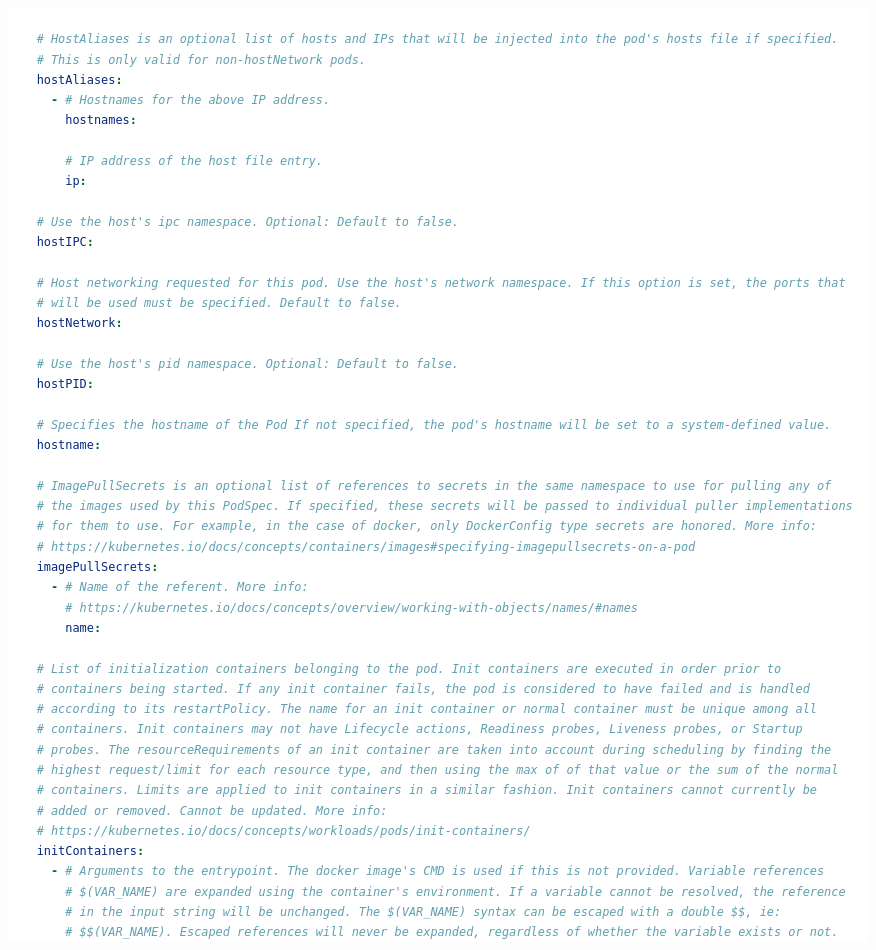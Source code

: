 ```yaml

    # HostAliases is an optional list of hosts and IPs that will be injected into the pod's hosts file if specified.
    # This is only valid for non-hostNetwork pods.
    hostAliases:
      - # Hostnames for the above IP address.
        hostnames:

        # IP address of the host file entry.
        ip:

    # Use the host's ipc namespace. Optional: Default to false.
    hostIPC:

    # Host networking requested for this pod. Use the host's network namespace. If this option is set, the ports that
    # will be used must be specified. Default to false.
    hostNetwork:

    # Use the host's pid namespace. Optional: Default to false.
    hostPID:

    # Specifies the hostname of the Pod If not specified, the pod's hostname will be set to a system-defined value.
    hostname:

    # ImagePullSecrets is an optional list of references to secrets in the same namespace to use for pulling any of
    # the images used by this PodSpec. If specified, these secrets will be passed to individual puller implementations
    # for them to use. For example, in the case of docker, only DockerConfig type secrets are honored. More info:
    # https://kubernetes.io/docs/concepts/containers/images#specifying-imagepullsecrets-on-a-pod
    imagePullSecrets:
      - # Name of the referent. More info:
        # https://kubernetes.io/docs/concepts/overview/working-with-objects/names/#names
        name:

    # List of initialization containers belonging to the pod. Init containers are executed in order prior to
    # containers being started. If any init container fails, the pod is considered to have failed and is handled
    # according to its restartPolicy. The name for an init container or normal container must be unique among all
    # containers. Init containers may not have Lifecycle actions, Readiness probes, Liveness probes, or Startup
    # probes. The resourceRequirements of an init container are taken into account during scheduling by finding the
    # highest request/limit for each resource type, and then using the max of of that value or the sum of the normal
    # containers. Limits are applied to init containers in a similar fashion. Init containers cannot currently be
    # added or removed. Cannot be updated. More info:
    # https://kubernetes.io/docs/concepts/workloads/pods/init-containers/
    initContainers:
      - # Arguments to the entrypoint. The docker image's CMD is used if this is not provided. Variable references
        # $(VAR_NAME) are expanded using the container's environment. If a variable cannot be resolved, the reference
        # in the input string will be unchanged. The $(VAR_NAME) syntax can be escaped with a double $$, ie:
        # $$(VAR_NAME). Escaped references will never be expanded, regardless of whether the variable exists or not.
```